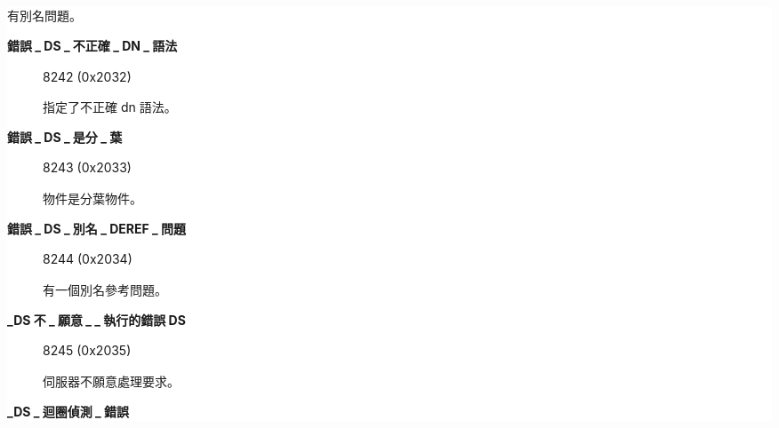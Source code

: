 

有別名問題。


</dt> </dl> </dd> <dt>

<span id="ERROR_DS_INVALID_DN_SYNTAX"></span><span id="error_ds_invalid_dn_syntax"></span>**錯誤 \_ DS \_ 不正確 \_ DN \_ 語法**
</dt> <dd> <dl> <dt>

8242 (0x2032) 
</dt> <dt>



指定了不正確 dn 語法。


</dt> </dl> </dd> <dt>

<span id="ERROR_DS_IS_LEAF"></span><span id="error_ds_is_leaf"></span>**錯誤 \_ DS \_ 是分 \_ 葉**
</dt> <dd> <dl> <dt>

8243 (0x2033) 
</dt> <dt>



物件是分葉物件。


</dt> </dl> </dd> <dt>

<span id="ERROR_DS_ALIAS_DEREF_PROBLEM"></span><span id="error_ds_alias_deref_problem"></span>**錯誤 \_ DS \_ 別名 \_ DEREF \_ 問題**
</dt> <dd> <dl> <dt>

8244 (0x2034) 
</dt> <dt>



有一個別名參考問題。


</dt> </dl> </dd> <dt>

<span id="ERROR_DS_UNWILLING_TO_PERFORM"></span><span id="error_ds_unwilling_to_perform"></span>**\_DS 不 \_ 願意 \_ \_ 執行的錯誤 DS**
</dt> <dd> <dl> <dt>

8245 (0x2035) 
</dt> <dt>



伺服器不願意處理要求。


</dt> </dl> </dd> <dt>

<span id="ERROR_DS_LOOP_DETECT"></span><span id="error_ds_loop_detect"></span>**\_DS \_ 迴圈偵測 \_ 錯誤**
</dt> <dd> <dl> <dt>
